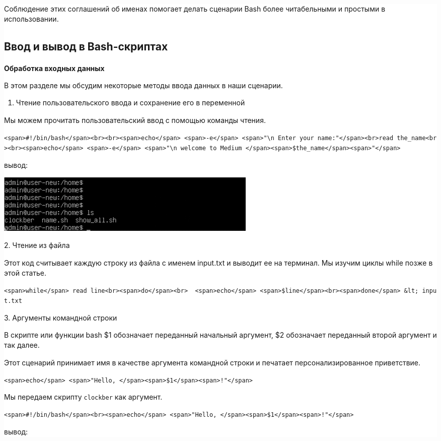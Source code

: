 Соблюдение этих соглашений об именах помогает делать сценарии Bash более читабельными и простыми в использовании.

## Ввод и вывод в Bash-скриптах

**Обработка входных данных**

В этом разделе мы обсудим некоторые методы ввода данных в наши сценарии.

1.  Чтение пользовательского ввода и сохранение его в переменной
    

Мы можем прочитать пользовательский ввод с помощью команды чтения.

```
<span>#!/bin/bash</span><br><br><span>echo</span> <span>-e</span> <span>"\n Enter your name:"</span><br>read the_name<br><br><span>echo</span> <span>-e</span> <span>"\n welcome to Medium </span><span>$the_name</span><span>"</span>
```

вывод:

![](Bash%20%D1%81%D0%BA%D1%80%D0%B8%D0%BF%D1%82%D1%8B%20%20%D0%A5%D0%B0%D0%B1%D1%80/3d7b19797c1632b72e918ce09cbb4dff.gif)

2\. Чтение из файла

Этот код считывает каждую строку из файла с именем input.txt и выводит ее на терминал. Мы изучим циклы while позже в этой статье.

```
<span>while</span> read line<br><span>do</span><br>  <span>echo</span> <span>$line</span><br><span>done</span> &lt; input.txt
```

3\. Аргументы командной строки

В скрипте или функции bash $1 обозначает переданный начальный аргумент, $2 обозначает переданный второй аргумент и так далее.

Этот сценарий принимает имя в качестве аргумента командной строки и печатает персонализированное приветствие.

```
<span>echo</span> <span>"Hello, </span><span>$1</span><span>!"</span>
```

Мы передаем скрипту `clockber` как аргумент.

```
<span>#!/bin/bash</span><br><span>echo</span> <span>"Hello, </span><span>$1</span><span>!"</span>
```

вывод:
